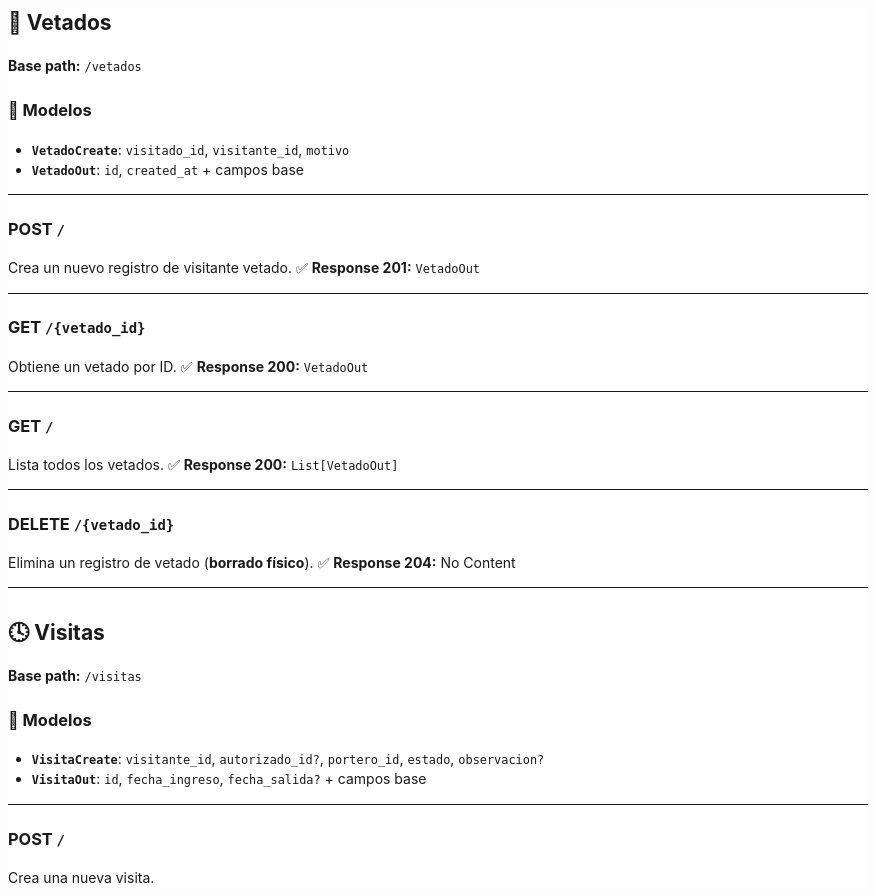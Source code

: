 
## 🚫 Vetados

**Base path:** `/vetados`

### 🧱 Modelos

* **`VetadoCreate`**: `visitado_id`, `visitante_id`, `motivo`
* **`VetadoOut`**: `id`, `created_at` + campos base

---

### **POST** `/`

Crea un nuevo registro de visitante vetado.
✅ **Response 201:** `VetadoOut`

---

### **GET** `/{vetado_id}`

Obtiene un vetado por ID.
✅ **Response 200:** `VetadoOut`

---

### **GET** `/`

Lista todos los vetados.
✅ **Response 200:** `List[VetadoOut]`

---

### **DELETE** `/{vetado_id}`

Elimina un registro de vetado (**borrado físico**).
✅ **Response 204:** No Content

---

## 🕓 Visitas

**Base path:** `/visitas`

### 🧱 Modelos

* **`VisitaCreate`**: `visitante_id`, `autorizado_id?`, `portero_id`, `estado`, `observacion?`
* **`VisitaOut`**: `id`, `fecha_ingreso`, `fecha_salida?` + campos base

---

### **POST** `/`

Crea una nueva visita.
